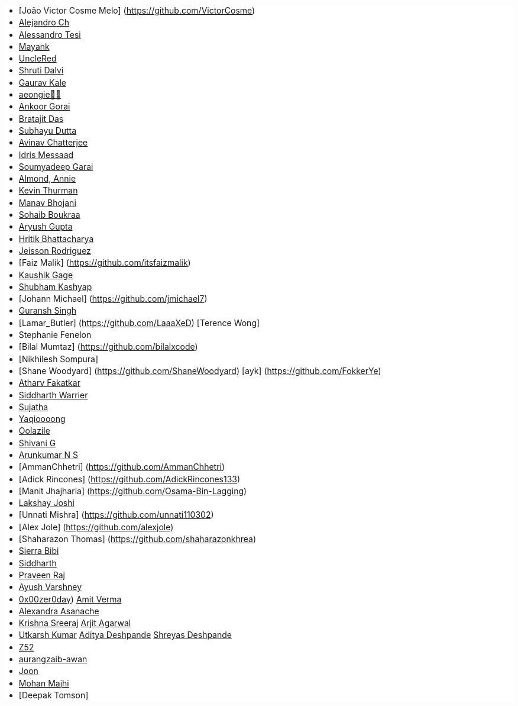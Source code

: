 - [João Victor Cosme Melo] (https://github.com/VictorCosme)
- [Alejandro Ch](https://github.com/AlxChuc)
- [Alessandro Tesi](https://github.com/AlessandroTesi8)
- [Mayank](https://github.com/mk020846)
- [UncleRed](https://github.com/sureshp820)
- [Shruti Dalvi](https://github.com/dalvishruti14)
- [Gaurav Kale](https://github.com/gauravkale263)
- [aeongie🍁🌙](https://github.com/freakyfishy-aeong)
- [Ankoor Gorai](https://github.com/ankoorgorai)
- [Bratajit Das](https://github.com/Bratajit-03)
- [Subhayu Dutta](https://github.com/subhayudutta)
- [Avinav Chatterjee](https://github.com/AvinavCHATTERJEE2103028)
- [Idris Messaad](https://github.com/Yamisan0)
- [Soumyadeep Garai](https://github.com/SOUMYADEP)
- [Almond, Annie](https://github.com/Annie-Almond)
- [Kevin Thurman](https://github.com/kthurman59 )
- [Manav Bhojani](https://github.com/manavb2214)
- [Sohaib Boukraa](https://github.com/sohaibproject)
- [Aryush Gupta](https://github.com/AryushGupta)
- [Hritik Bhattacharya](https://github.com/hritikbhattacharya)
- [Jeisson Rodriguez](https://github.com/JeissonR115)
- [Faiz Malik] (https://github.com/itsfaizmalik)
- [Kaushik Gage](https://github.com/Kaushik080)
- [Shubham Kashyap](https://github.com/Shubhamkyup)
- [Johann Michael] (https://github.com/jmichael7)
- [Guransh Singh](https://github.com/singhDevs)
- [Lamar_Butler] (https://github.com/LaaaXeD)
[Terence Wong]
- Stephanie Fenelon
- [Bilal Mumtaz] (https://github.com/bilalxcode)
- [Nikhilesh Sompura]
- [Shane Woodyard] (https://github.com/ShaneWoodyard)
  [ayk] (https://github.com/FokkerYe)
- [Atharv Fakatkar](https://github.com/atharvfakatkar)
- [Siddharth Warrier](https://github.com/siddwarr)
- [Sujatha](https://github.com/21CSE49)
- [Yaqioooong](https://github.com/Yaqioooong)
- [Oolazile](https://github.com/Oolazile)
- [Shivani G](https://github.com/ShivaniG14)
- [Arunkumar N S](https://github.com/arunlorenz)
- [AmmanChhetri] (https://github.com/AmmanChhetri)
- [Adick Rincones] (https://github.com/AdickRincones133)
- [Manit Jhajharia] (https://github.com/Osama-Bin-Lagging)
- [Lakshay Joshi](https://github.com/lakshay451)
- [Unnati Mishra] (https://github.com/unnati110302)
- [Alex Jole] (https://github.com/alexjole)
- [Shaharazon Thomas] (https://github.com/shaharazonkhrea)
- [Sierra Bibi](https://github.com/sierraa)
- [Siddharth](https://github.com/sidwar007)
- [Praveen Raj](https://github.com/PraveenRaj1833)
- [Ayush Varshney](https://github.com/Avtech04)
- [0x00zer0day](https://github.com/0x00zer0day))
  [Amit Verma](https://github.com/amitverma147)
- [Alexandra Asanache](https://github.com/digitallyalex)
- [Krishna Sreeraj](https://github.com/krishna-sreeraj-tw)
  [Arjit Agarwal](https://github.com/arjit-100)
- [Utkarsh Kumar](https://github.com/utkarsh1042005)
  [Aditya Deshpande](https://github.com/adityadeshpande09)
  [Shreyas Deshpande](https://github.com/Shreyas0410)
- [Z52](https://github.com/j-Z52)
- [aurangzaib-awan](https://github.com/j-Z52)
- [Joon](https://github.com/Joon-99)
- [Mohan Majhi](https://github.com/mohan060104)
- [Deepak Tomson]
